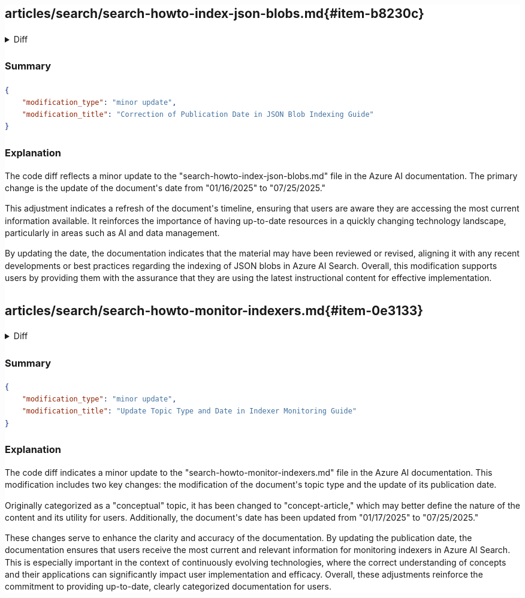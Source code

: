 ## articles/search/search-howto-index-json-blobs.md{#item-b8230c}

<details><summary>Diff</summary></details>

### Summary

```json
{
    "modification_type": "minor update",
    "modification_title": "Correction of Publication Date in JSON Blob Indexing Guide"
}
```

### Explanation
The code diff reflects a minor update to the "search-howto-index-json-blobs.md" file in the Azure AI documentation. The primary change is the update of the document's date from "01/16/2025" to "07/25/2025." 

This adjustment indicates a refresh of the document's timeline, ensuring that users are aware they are accessing the most current information available. It reinforces the importance of having up-to-date resources in a quickly changing technology landscape, particularly in areas such as AI and data management.

By updating the date, the documentation indicates that the material may have been reviewed or revised, aligning it with any recent developments or best practices regarding the indexing of JSON blobs in Azure AI Search. Overall, this modification supports users by providing them with the assurance that they are using the latest instructional content for effective implementation.

## articles/search/search-howto-monitor-indexers.md{#item-0e3133}

<details><summary>Diff</summary></details>

### Summary

```json
{
    "modification_type": "minor update",
    "modification_title": "Update Topic Type and Date in Indexer Monitoring Guide"
}
```

### Explanation
The code diff indicates a minor update to the "search-howto-monitor-indexers.md" file in the Azure AI documentation. This modification includes two key changes: the modification of the document's topic type and the update of its publication date.

Originally categorized as a "conceptual" topic, it has been changed to "concept-article," which may better define the nature of the content and its utility for users. Additionally, the document's date has been updated from "01/17/2025" to "07/25/2025." 

These changes serve to enhance the clarity and accuracy of the documentation. By updating the publication date, the documentation ensures that users receive the most current and relevant information for monitoring indexers in Azure AI Search. This is especially important in the context of continuously evolving technologies, where the correct understanding of concepts and their applications can significantly impact user implementation and efficacy. Overall, these adjustments reinforce the commitment to providing up-to-date, clearly categorized documentation for users.
